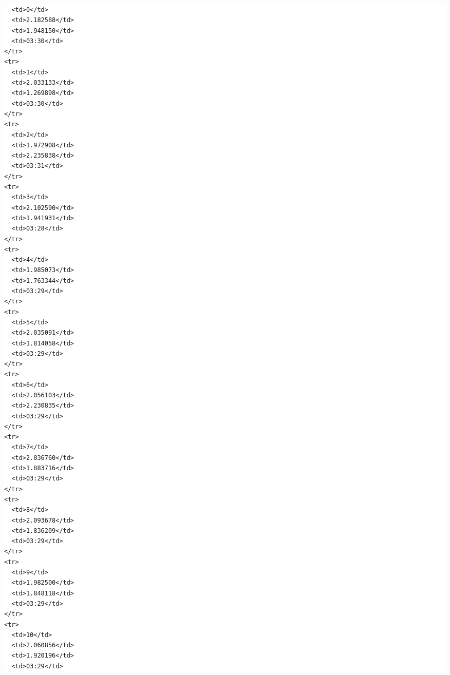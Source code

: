       <td>0</td>
      <td>2.182588</td>
      <td>1.948150</td>
      <td>03:30</td>
    </tr>
    <tr>
      <td>1</td>
      <td>2.033133</td>
      <td>1.269898</td>
      <td>03:30</td>
    </tr>
    <tr>
      <td>2</td>
      <td>1.972908</td>
      <td>2.235838</td>
      <td>03:31</td>
    </tr>
    <tr>
      <td>3</td>
      <td>2.102590</td>
      <td>1.941931</td>
      <td>03:28</td>
    </tr>
    <tr>
      <td>4</td>
      <td>1.985073</td>
      <td>1.763344</td>
      <td>03:29</td>
    </tr>
    <tr>
      <td>5</td>
      <td>2.035091</td>
      <td>1.814058</td>
      <td>03:29</td>
    </tr>
    <tr>
      <td>6</td>
      <td>2.056103</td>
      <td>2.230835</td>
      <td>03:29</td>
    </tr>
    <tr>
      <td>7</td>
      <td>2.036760</td>
      <td>1.883716</td>
      <td>03:29</td>
    </tr>
    <tr>
      <td>8</td>
      <td>2.093678</td>
      <td>1.836209</td>
      <td>03:29</td>
    </tr>
    <tr>
      <td>9</td>
      <td>1.982500</td>
      <td>1.848118</td>
      <td>03:29</td>
    </tr>
    <tr>
      <td>10</td>
      <td>2.060856</td>
      <td>1.920196</td>
      <td>03:29</td>